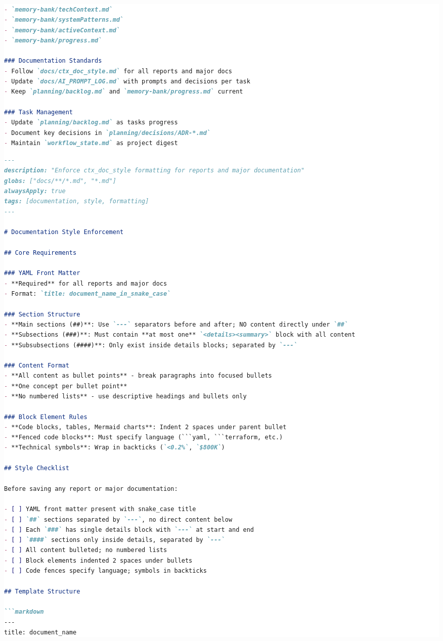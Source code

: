 ```markdown
- `memory-bank/techContext.md`
- `memory-bank/systemPatterns.md`
- `memory-bank/activeContext.md`
- `memory-bank/progress.md`

### Documentation Standards
- Follow `docs/ctx_doc_style.md` for all reports and major docs
- Update `docs/AI_PROMPT_LOG.md` with prompts and decisions per task
- Keep `planning/backlog.md` and `memory-bank/progress.md` current

### Task Management
- Update `planning/backlog.md` as tasks progress
- Document key decisions in `planning/decisions/ADR-*.md`
- Maintain `workflow_state.md` as project digest
```

```markdown
---
description: "Enforce ctx_doc_style formatting for reports and major documentation"
globs: ["docs/**/*.md", "*.md"]
alwaysApply: true
tags: [documentation, style, formatting]
---

# Documentation Style Enforcement

## Core Requirements

### YAML Front Matter
- **Required** for all reports and major docs
- Format: `title: document_name_in_snake_case`

### Section Structure
- **Main sections (##)**: Use `---` separators before and after; NO content directly under `##`
- **Subsections (###)**: Must contain **at most one** `<details><summary>` block with all content
- **Subsubsections (####)**: Only exist inside details blocks; separated by `---`

### Content Format
- **All content as bullet points** - break paragraphs into focused bullets
- **One concept per bullet point**
- **No numbered lists** - use descriptive headings and bullets only

### Block Element Rules
- **Code blocks, tables, Mermaid charts**: Indent 2 spaces under parent bullet
- **Fenced code blocks**: Must specify language (```yaml, ```terraform, etc.)
- **Technical symbols**: Wrap in backticks (`<0.2%`, `$800K`)

## Style Checklist

Before saving any report or major documentation:

- [ ] YAML front matter present with snake_case title
- [ ] `##` sections separated by `---`, no direct content below
- [ ] Each `###` has single details block with `---` at start and end
- [ ] `####` sections only inside details, separated by `---`
- [ ] All content bulleted; no numbered lists
- [ ] Block elements indented 2 spaces under bullets
- [ ] Code fences specify language; symbols in backticks

## Template Structure

```markdown
---
title: document_name
```